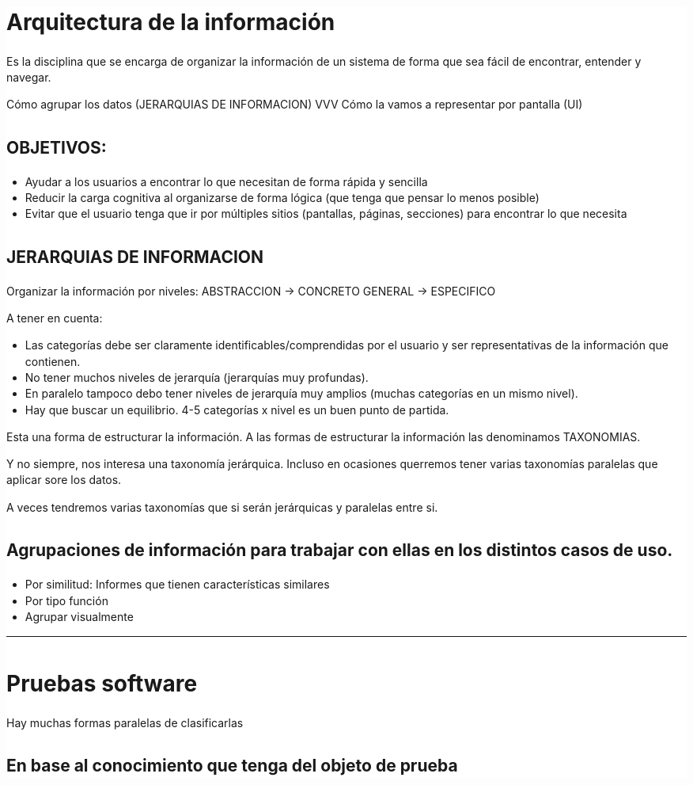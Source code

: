 # Arquitectura de la información

Es la disciplina que se encarga de organizar la información de un sistema de forma que sea fácil de encontrar, entender y navegar.

Cómo agrupar los datos (JERARQUIAS DE INFORMACION)
    VVV
Cómo la vamos a representar por pantalla (UI)


## OBJETIVOS:

- Ayudar a los usuarios a encontrar lo que necesitan de forma rápida y sencilla
- Reducir la carga cognitiva al organizarse de forma lógica (que tenga que pensar lo menos posible)
- Evitar que el usuario tenga que ir por múltiples sitios (pantallas, páginas, secciones) para encontrar lo que necesita

## JERARQUIAS DE INFORMACION

Organizar la información por niveles: ABSTRACCION -> CONCRETO
                                      GENERAL     -> ESPECIFICO

A tener en cuenta:

- Las categorías debe ser claramente identificables/comprendidas por el usuario y ser representativas de la información que contienen.
- No tener muchos niveles de jerarquía (jerarquías muy profundas).
- En paralelo tampoco debo tener niveles de jerarquía muy amplios (muchas categorías en un mismo nivel).
- Hay que buscar un equilibrio. 4-5 categorías x nivel es un buen punto de partida.

Esta una forma de estructurar la información. A las formas de estructurar la información las denominamos TAXONOMIAS.

Y no siempre, nos interesa una taxonomía jerárquica. Incluso en ocasiones querremos tener varias taxonomías paralelas que aplicar sore los datos.

A veces tendremos varias taxonomías que si serán jerárquicas y paralelas entre si.

## Agrupaciones de información para trabajar con ellas en los distintos casos de uso.

- Por similitud: Informes que tienen características similares
- Por tipo función
- Agrupar visualmente
---

# Pruebas software

Hay muchas formas paralelas de clasificarlas

## En base al conocimiento que tenga del objeto de prueba
